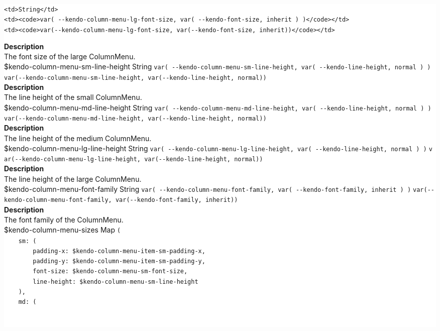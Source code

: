     <td>String</td>
    <td><code>var( --kendo-column-menu-lg-font-size, var( --kendo-font-size, inherit ) )</code></td>
    <td><code>var(--kendo-column-menu-lg-font-size, var(--kendo-font-size, inherit))</code></td>
</tr>
<tr>
    <td colspan="4" class="theme-variables-description-container"><div><b>Description</b><div class="theme-variables-description">The font size of the large ColumnMenu.</div></div>
    </td>
</tr>
<tr>
    <td>$kendo-column-menu-sm-line-height</td>
    <td>String</td>
    <td><code>var( --kendo-column-menu-sm-line-height, var( --kendo-line-height, normal ) )</code></td>
    <td><code>var(--kendo-column-menu-sm-line-height, var(--kendo-line-height, normal))</code></td>
</tr>
<tr>
    <td colspan="4" class="theme-variables-description-container"><div><b>Description</b><div class="theme-variables-description">The line height of the small ColumnMenu.</div></div>
    </td>
</tr>
<tr>
    <td>$kendo-column-menu-md-line-height</td>
    <td>String</td>
    <td><code>var( --kendo-column-menu-md-line-height, var( --kendo-line-height, normal ) )</code></td>
    <td><code>var(--kendo-column-menu-md-line-height, var(--kendo-line-height, normal))</code></td>
</tr>
<tr>
    <td colspan="4" class="theme-variables-description-container"><div><b>Description</b><div class="theme-variables-description">The line height of the medium ColumnMenu.</div></div>
    </td>
</tr>
<tr>
    <td>$kendo-column-menu-lg-line-height</td>
    <td>String</td>
    <td><code>var( --kendo-column-menu-lg-line-height, var( --kendo-line-height, normal ) )</code></td>
    <td><code>var(--kendo-column-menu-lg-line-height, var(--kendo-line-height, normal))</code></td>
</tr>
<tr>
    <td colspan="4" class="theme-variables-description-container"><div><b>Description</b><div class="theme-variables-description">The line height of the large ColumnMenu.</div></div>
    </td>
</tr>
<tr>
    <td>$kendo-column-menu-font-family</td>
    <td>String</td>
    <td><code>var( --kendo-column-menu-font-family, var( --kendo-font-family, inherit ) )</code></td>
    <td><code>var(--kendo-column-menu-font-family, var(--kendo-font-family, inherit))</code></td>
</tr>
<tr>
    <td colspan="4" class="theme-variables-description-container"><div><b>Description</b><div class="theme-variables-description">The font family of the ColumnMenu.</div></div>
    </td>
</tr>
<tr>
    <td>$kendo-column-menu-sizes</td>
    <td>Map</td>
    <td><code>(
    sm: (
        padding-x: $kendo-column-menu-item-sm-padding-x,
        padding-y: $kendo-column-menu-item-sm-padding-y,
        font-size: $kendo-column-menu-sm-font-size,
        line-height: $kendo-column-menu-sm-line-height
    ),
    md: (